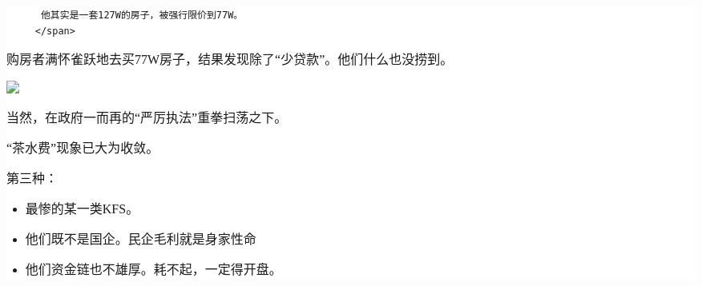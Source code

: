           他其实是一套127W的房子，被强行限价到77W。
         </span>
</p>
<p style="line-height:150%;">
<span style="font-size:16px;line-height:150%;font-family:楷体_GB2312;">
          购房者满怀雀跃地去买77W房子，结果发现除了“少贷款”。他们什么也没捞到。
         </span>
</p>
<p style="line-height:150%;">
<span style="font-size:16px;line-height:150%;font-family:楷体_GB2312;">
</span>
</p>
<p>
<img class="" data-ratio="0.7481662591687042" data-s="300,640" data-src="" data-type="jpeg" data-w="818" src="{{ '/img/Ok4hZ0tV6r758hJVFCmPCFTQwlUlFbGbrE45BddRd99UQL8aUxcewT7wZpyVb8lrYJqDiaZibLeiaJbYRZfRBg83w.jpeg' | prepend: site.img | replace: '//','/' }}"/>
</p>
<p style="line-height:150%;">
<span style="font-size:16px;line-height:150%;font-family:楷体_GB2312;">
</span>
</p>
<p style="line-height:150%;">
<span style="font-size:16px;line-height:150%;font-family:楷体_GB2312;">
          当然，在政府一而再的“严厉执法”重拳扫荡之下。
         </span>
</p>
<p style="line-height:150%;">
<span style="font-size:16px;line-height:150%;font-family:楷体_GB2312;">
          “茶水费”现象已大为收敛。
         </span>
</p>
<p style="line-height:150%;">
<span style="font-size:16px;line-height:150%;font-family:楷体_GB2312;">
</span>
</p>
<p style="line-height:150%;">
<span style="font-size:16px;line-height:150%;font-family:楷体_GB2312;">
</span>
</p>
<p style="line-height:150%;">
<span style="font-size:16px;line-height:150%;font-family:楷体_GB2312;">
          第三种：
         </span>
</p>
<ul class="list-paddingleft-2" style="list-style-type: disc;">
<li>
<p style="line-height:150%;">
<span style="font-size:16px;line-height:150%;font-family:楷体_GB2312;">
            最惨的某一类KFS。
           </span>
</p>
</li>
<li>
<p style="line-height:150%;">
<span style="font-size:16px;line-height:150%;font-family:楷体_GB2312;">
            他们既不是国企。民企毛利就是身家性命
           </span>
</p>
</li>
<li>
<p style="line-height:150%;">
<span style="font-size:16px;line-height:150%;font-family:楷体_GB2312;">
            他们资金链也不雄厚。耗不起，一定得开盘。
           </span>
</p>